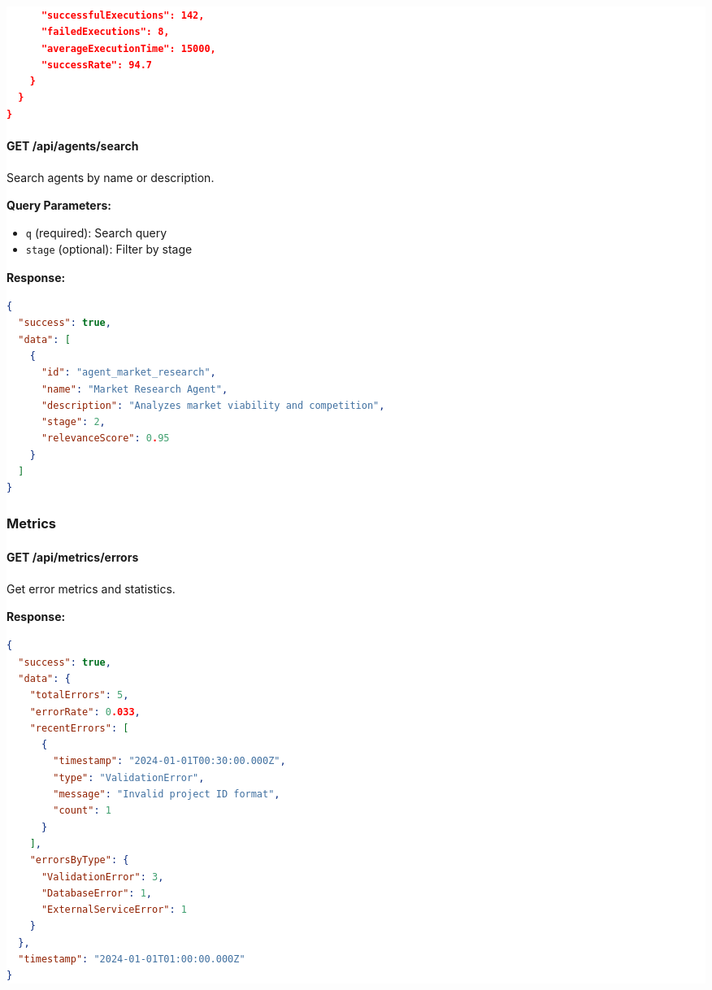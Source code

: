 ```json
      "successfulExecutions": 142,
      "failedExecutions": 8,
      "averageExecutionTime": 15000,
      "successRate": 94.7
    }
  }
}
```

#### GET /api/agents/search

Search agents by name or description.

**Query Parameters:**
- `q` (required): Search query
- `stage` (optional): Filter by stage

**Response:**
```json
{
  "success": true,
  "data": [
    {
      "id": "agent_market_research",
      "name": "Market Research Agent",
      "description": "Analyzes market viability and competition",
      "stage": 2,
      "relevanceScore": 0.95
    }
  ]
}
```

### Metrics

#### GET /api/metrics/errors

Get error metrics and statistics.

**Response:**
```json
{
  "success": true,
  "data": {
    "totalErrors": 5,
    "errorRate": 0.033,
    "recentErrors": [
      {
        "timestamp": "2024-01-01T00:30:00.000Z",
        "type": "ValidationError",
        "message": "Invalid project ID format",
        "count": 1
      }
    ],
    "errorsByType": {
      "ValidationError": 3,
      "DatabaseError": 1,
      "ExternalServiceError": 1
    }
  },
  "timestamp": "2024-01-01T01:00:00.000Z"
}
```
